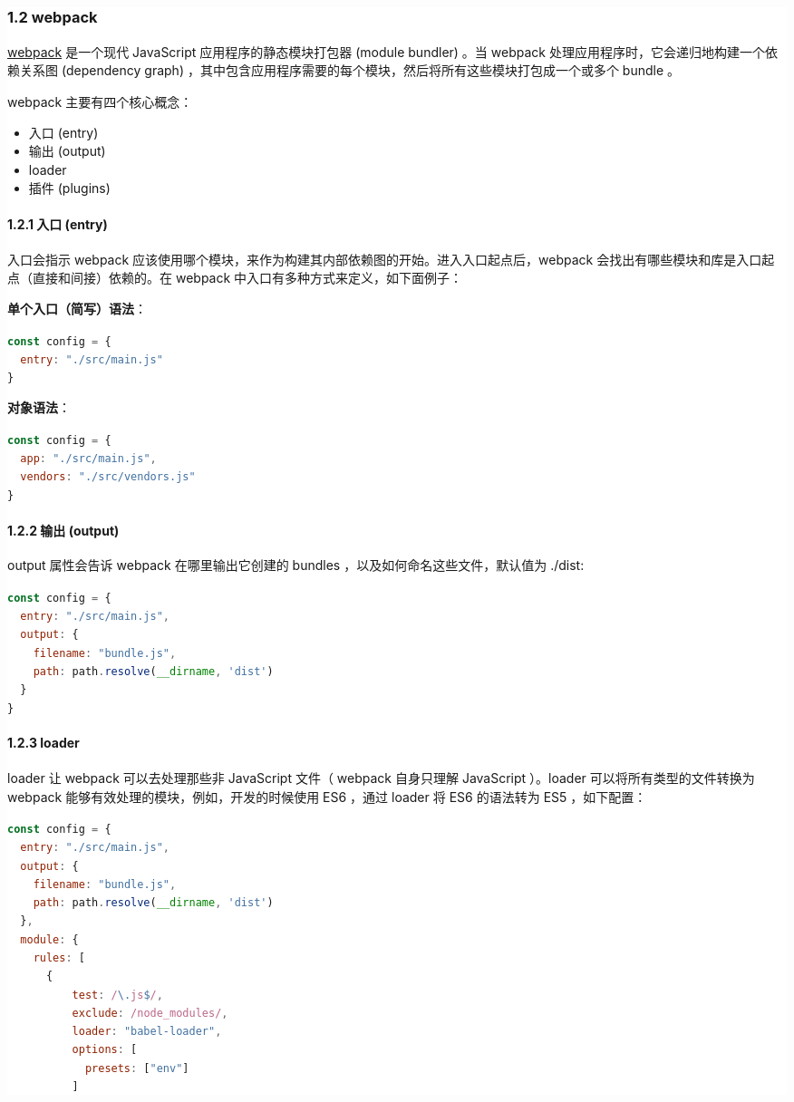 ### 1.2 webpack

[webpack](https://www.runoob.com/w3cnote/webpack-tutorial.html) 是一个现代 JavaScript 应用程序的静态模块打包器 (module bundler) 。当 webpack 处理应用程序时，它会递归地构建一个依赖关系图 (dependency graph) ，其中包含应用程序需要的每个模块，然后将所有这些模块打包成一个或多个 bundle 。

webpack 主要有四个核心概念：

- 入口 (entry)
- 输出 (output)
- loader
- 插件 (plugins)

#### 1.2.1 入口 (entry)

入口会指示 webpack 应该使用哪个模块，来作为构建其内部依赖图的开始。进入入口起点后，webpack 会找出有哪些模块和库是入口起点（直接和间接）依赖的。在 webpack 中入口有多种方式来定义，如下面例子：

**单个入口（简写）语法**：

```javascript
const config = {
  entry: "./src/main.js"
}
```

**对象语法**：

```javascript
const config = {
  app: "./src/main.js",
  vendors: "./src/vendors.js"
}
```

#### 1.2.2 输出 (output)

output 属性会告诉 webpack 在哪里输出它创建的 bundles ，以及如何命名这些文件，默认值为 ./dist:

```javascript
const config = {
  entry: "./src/main.js",
  output: {
    filename: "bundle.js",
    path: path.resolve(__dirname, 'dist')
  }
}
```

#### 1.2.3 loader

loader 让 webpack 可以去处理那些非 JavaScript 文件（ webpack 自身只理解 JavaScript ）。loader 可以将所有类型的文件转换为 webpack 能够有效处理的模块，例如，开发的时候使用 ES6 ，通过 loader 将 ES6 的语法转为 ES5 ，如下配置：

```javascript
const config = {
  entry: "./src/main.js",
  output: {
    filename: "bundle.js",
    path: path.resolve(__dirname, 'dist')
  },
  module: {
    rules: [
      {
          test: /\.js$/,
          exclude: /node_modules/,
          loader: "babel-loader",
          options: [
            presets: ["env"]
          ]
```

  [sy]: "kk"
  [Symbol.for('age')]: 24,
  [Symbol.for('age')]: 4